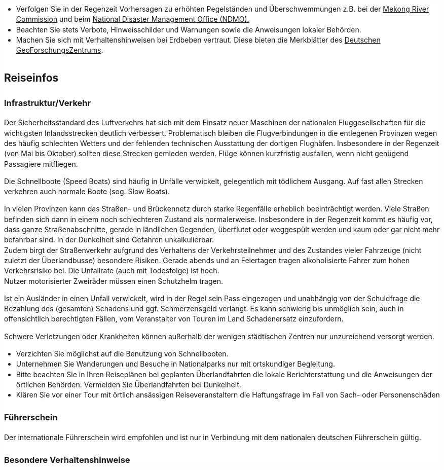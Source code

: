 * Verfolgen Sie in der Regenzeit Vorhersagen zu erhöhten Pegelständen und Überschwemmungen z.B. bei der [Mekong River Commission](http://www.mrcmekong.org/) und beim [National Disaster Management Office (NDMO).](https://www.facebook.com/NDMO-LAO-PDR-212398375451914)
* Beachten Sie stets Verbote, Hinweisschilder und Warnungen sowie die Anweisungen lokaler Behörden.
* Machen Sie sich mit Verhaltenshinweisen bei Erdbeben vertraut. Diese bieten die Merkblätter des [Deutschen GeoForschungsZentrums](https://www.gfz-potsdam.de/presse/infothek "Geoforschungszentrum Potsdam: Merkblätter zu Erdbeben und Tsunamis").

## Reiseinfos

### Infrastruktur/Verkehr

Der Sicherheitsstandard des Luftverkehrs hat sich mit dem Einsatz neuer Maschinen der nationalen Fluggesellschaften für die wichtigsten Inlandsstrecken deutlich verbessert. Problematisch bleiben die Flugverbindungen in die entlegenen Provinzen wegen des häufig schlechten Wetters und der fehlenden technischen Ausstattung der dortigen Flughäfen. Insbesondere in der Regenzeit (von Mai bis Oktober) sollten diese Strecken gemieden werden. Flüge können kurzfristig ausfallen, wenn nicht genügend Passagiere mitfliegen.

Die Schnellboote (Speed Boats) sind häufig in Unfälle verwickelt, gelegentlich mit tödlichem Ausgang. Auf fast allen Strecken verkehren auch normale Boote (sog. Slow Boats).

In vielen Provinzen kann das Straßen- und Brückennetz durch starke Regenfälle erheblich beeinträchtigt werden. Viele Straßen befinden sich dann in einem noch schlechteren Zustand als normalerweise. Insbesondere in der Regenzeit kommt es häufig vor, dass ganze Straßenabschnitte, gerade in ländlichen Gegenden, überflutet oder weggespült werden und kaum oder gar nicht mehr befahrbar sind. In der Dunkelheit sind Gefahren unkalkulierbar.  
Zudem birgt der Straßenverkehr aufgrund des Verhaltens der Verkehrsteilnehmer und des Zustandes vieler Fahrzeuge (nicht zuletzt der Überlandbusse) besondere Risiken. Gerade abends und an Feiertagen tragen alkoholisierte Fahrer zum hohen Verkehrsrisiko bei. Die Unfallrate (auch mit Todesfolge) ist hoch.  
Nutzer motorisierter Zweiräder müssen einen Schutzhelm tragen.

Ist ein Ausländer in einen Unfall verwickelt, wird in der Regel sein Pass eingezogen und unabhängig von der Schuldfrage die Bezahlung des (gesamten) Schadens und ggf. Schmerzensgeld verlangt. Es kann schwierig bis unmöglich sein, auch in offensichtlich berechtigten Fällen, vom Veranstalter von Touren im Land Schadenersatz einzufordern.

Schwere Verletzungen oder Krankheiten können außerhalb der wenigen städtischen Zentren nur unzureichend versorgt werden.

* Verzichten Sie möglichst auf die Benutzung von Schnellbooten.
* Unternehmen Sie Wanderungen und Besuche in Nationalparks nur mit ortskundiger Begleitung.
* Bitte beachten Sie in Ihren Reiseplänen bei geplanten Überlandfahrten die lokale Berichterstattung und die Anweisungen der örtlichen Behörden. Vermeiden Sie Überlandfahrten bei Dunkelheit.
* Klären Sie vor einer Tour mit örtlich ansässigen Reiseveranstaltern die Haftungsfrage im Fall von Sach- oder Personenschäden

### Führerschein

Der internationale Führerschein wird empfohlen und ist nur in Verbindung mit dem nationalen deutschen Führerschein gültig.

### Besondere Verhaltenshinweise
